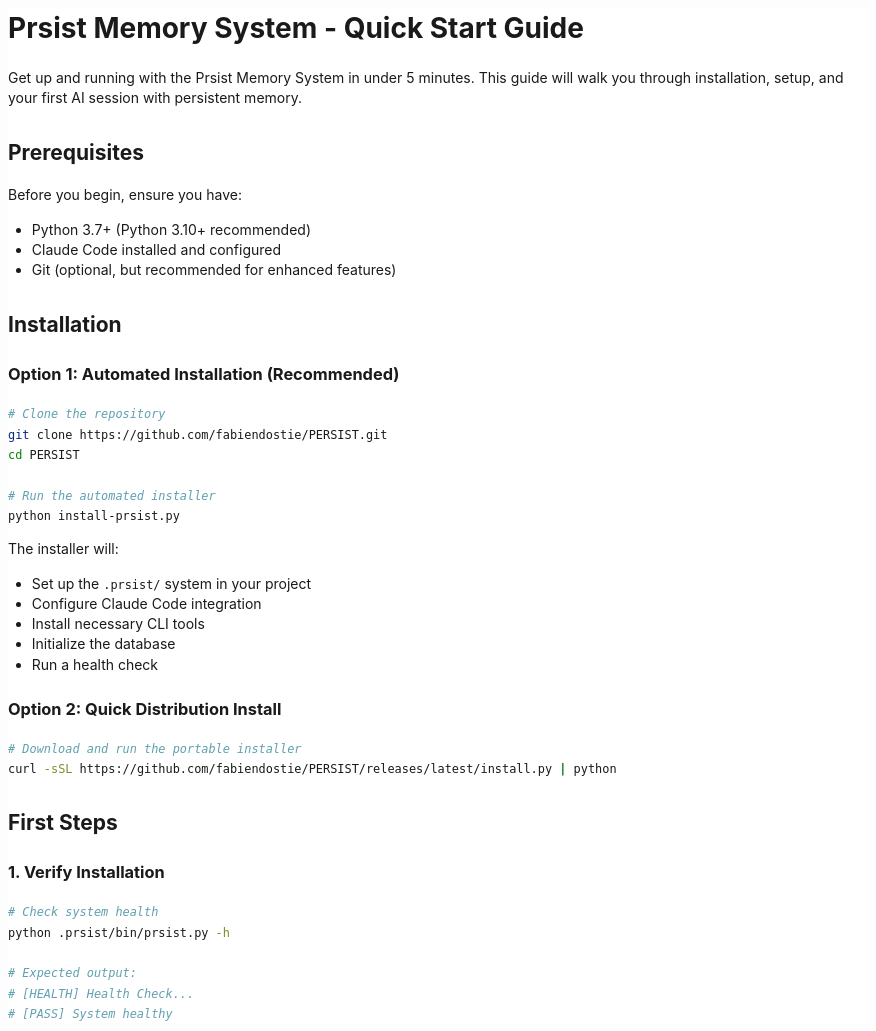 # Prsist Memory System - Quick Start Guide

Get up and running with the Prsist Memory System in under 5 minutes. This guide will walk you through installation, setup, and your first AI session with persistent memory.

## Prerequisites

Before you begin, ensure you have:
- Python 3.7+ (Python 3.10+ recommended)
- Claude Code installed and configured
- Git (optional, but recommended for enhanced features)

## Installation

### Option 1: Automated Installation (Recommended)

```bash
# Clone the repository
git clone https://github.com/fabiendostie/PERSIST.git
cd PERSIST

# Run the automated installer
python install-prsist.py
```

The installer will:
- Set up the `.prsist/` system in your project
- Configure Claude Code integration
- Install necessary CLI tools
- Initialize the database
- Run a health check

### Option 2: Quick Distribution Install

```bash
# Download and run the portable installer
curl -sSL https://github.com/fabiendostie/PERSIST/releases/latest/install.py | python
```

## First Steps

### 1. Verify Installation

```bash
# Check system health
python .prsist/bin/prsist.py -h

# Expected output:
# [HEALTH] Health Check...
# [PASS] System healthy
```
